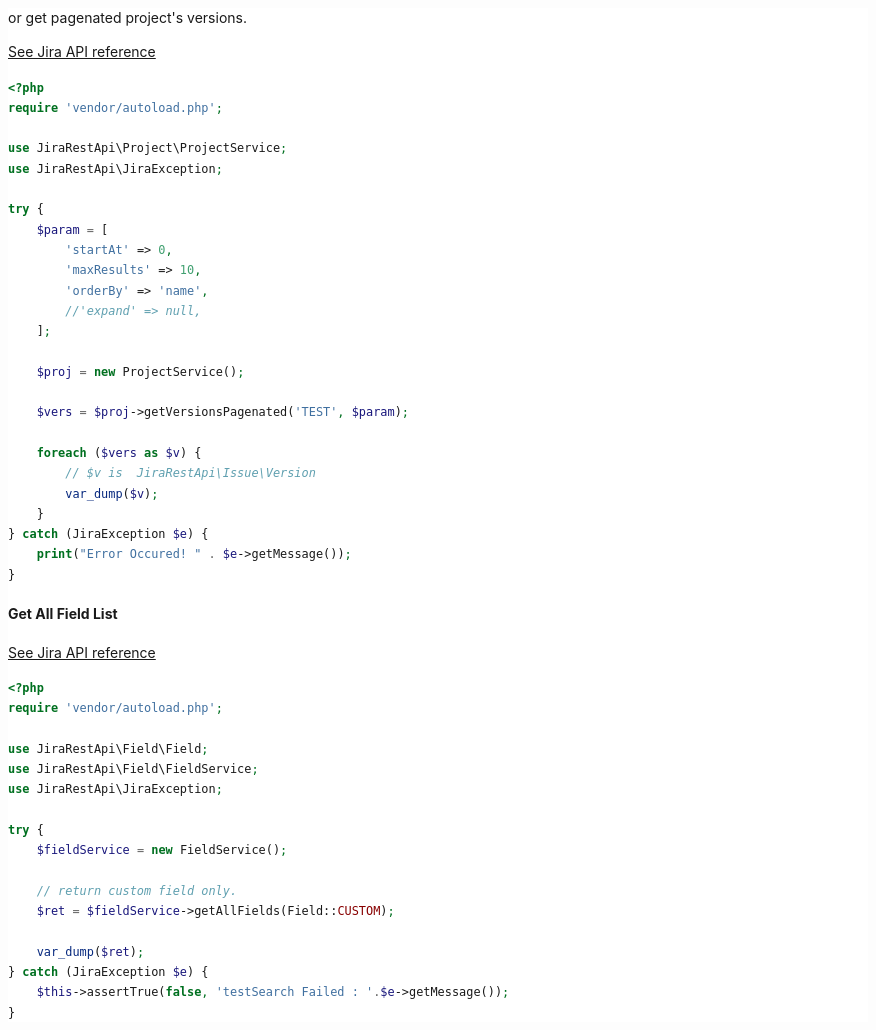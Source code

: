 or get pagenated project's versions.

[See Jira API reference](https://docs.atlassian.com/software/jira/docs/api/REST/latest/#api/2/project-getProjectVersionsPaginated)

```php
<?php
require 'vendor/autoload.php';

use JiraRestApi\Project\ProjectService;
use JiraRestApi\JiraException;

try {
    $param = [
        'startAt' => 0,
        'maxResults' => 10,
        'orderBy' => 'name',
        //'expand' => null,
    ];

    $proj = new ProjectService();

    $vers = $proj->getVersionsPagenated('TEST', $param);

    foreach ($vers as $v) {
        // $v is  JiraRestApi\Issue\Version
        var_dump($v);
    }
} catch (JiraException $e) {
	print("Error Occured! " . $e->getMessage());
}

```


#### Get All Field List

[See Jira API reference](https://docs.atlassian.com/software/jira/docs/api/REST/latest/#api/2/field-getFields)

```php
<?php
require 'vendor/autoload.php';

use JiraRestApi\Field\Field;
use JiraRestApi\Field\FieldService;
use JiraRestApi\JiraException;

try {
    $fieldService = new FieldService();

    // return custom field only. 
    $ret = $fieldService->getAllFields(Field::CUSTOM); 
    	
    var_dump($ret);
} catch (JiraException $e) {
    $this->assertTrue(false, 'testSearch Failed : '.$e->getMessage());
}
```
